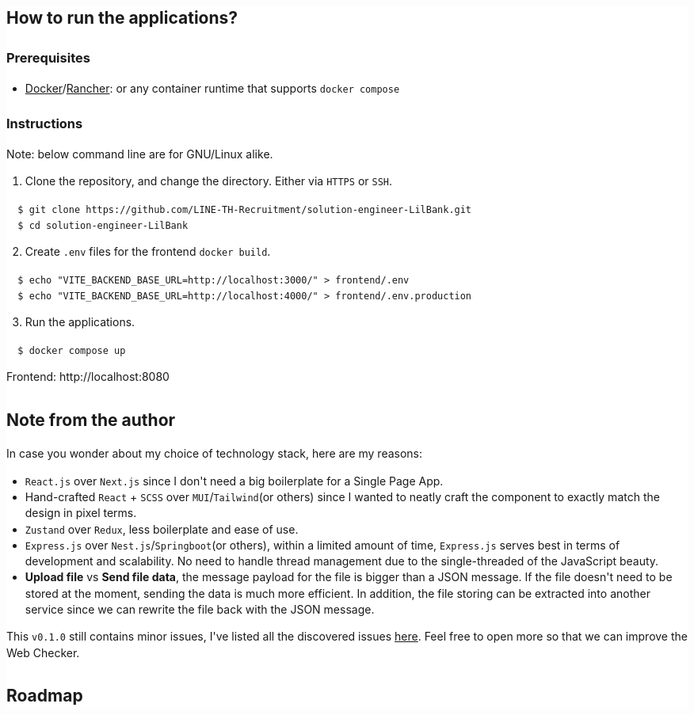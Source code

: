 ## How to run the applications?

### Prerequisites

- [Docker](https://www.docker.com/)/[Rancher](https://www.rancher.com/): or any container runtime that supports `docker compose`

### Instructions

Note: below command line are for GNU/Linux alike.

1. Clone the repository, and change the directory. Either via `HTTPS` or `SSH`.

```
  $ git clone https://github.com/LINE-TH-Recruitment/solution-engineer-LilBank.git
  $ cd solution-engineer-LilBank
```

2. Create `.env` files for the frontend `docker build`.

```
  $ echo "VITE_BACKEND_BASE_URL=http://localhost:3000/" > frontend/.env
  $ echo "VITE_BACKEND_BASE_URL=http://localhost:4000/" > frontend/.env.production
```

3. Run the applications.

```
  $ docker compose up
```

Frontend: http://localhost:8080

## Note from the author

In case you wonder about my choice of technology stack, here are my reasons:

- `React.js` over `Next.js` since I don't need a big boilerplate for a Single Page App.
- Hand-crafted `React` + `SCSS` over `MUI`/`Tailwind`(or others) since I wanted to neatly craft the component to exactly match the design in pixel terms.
- `Zustand` over `Redux`, less boilerplate and ease of use.
- `Express.js` over `Nest.js`/`Springboot`(or others), within a limited amount of time, `Express.js` serves best in terms of development and scalability. No need to handle thread management due to the single-threaded of the JavaScript beauty.
- **Upload file** vs **Send file data**, the message payload for the file is bigger than a JSON message. If the file doesn't need to be stored at the moment, sending the data is much more efficient. In addition, the file storing can be extracted into another service since we can rewrite the file back with the JSON message.

This `v0.1.0` still contains minor issues, I've listed all the discovered issues [here](https://github.com/LINE-TH-Recruitment/solution-engineer-LilBank/issues). Feel free to open more so that we can improve the Web Checker.

## Roadmap
